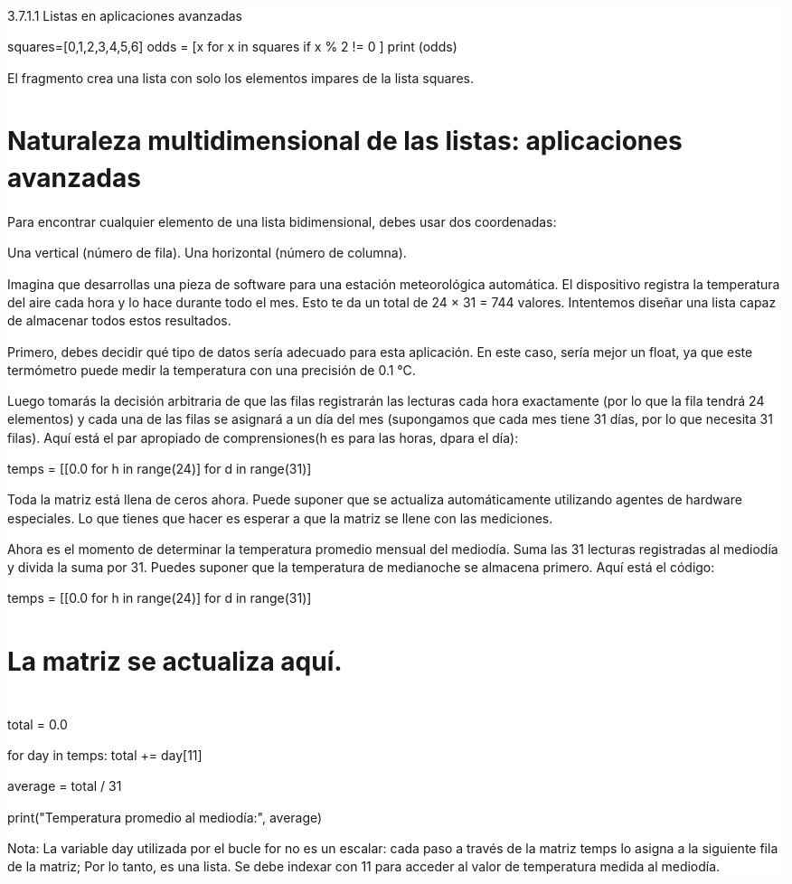 3.7.1.1 Listas en aplicaciones avanzadas

squares=[0,1,2,3,4,5,6]
odds = [x for x in squares if x % 2 != 0 ]
print (odds)


El fragmento crea una lista con solo los elementos impares de la lista squares.

# Naturaleza multidimensional de las listas: aplicaciones avanzadas

Para encontrar cualquier elemento de una lista bidimensional, debes usar dos coordenadas:

Una vertical (número de fila).
Una horizontal (número de columna).

Imagina que desarrollas una pieza de software para una estación meteorológica automática. El dispositivo registra la temperatura del aire cada hora y lo hace durante todo el mes. Esto te da un total de 24 × 31 = 744 valores. Intentemos diseñar una lista capaz de almacenar todos estos resultados.

Primero, debes decidir qué tipo de datos sería adecuado para esta aplicación. En este caso, sería mejor un float, ya que este termómetro puede medir la temperatura con una precisión de 0.1 ℃.

Luego tomarás la decisión arbitraria de que las filas registrarán las lecturas cada hora exactamente (por lo que la fila tendrá 24 elementos) y cada una de las filas se asignará a un día del mes (supongamos que cada mes tiene 31 días, por lo que necesita 31 filas). Aquí está el par apropiado de comprensiones(h es para las horas, dpara el día):

temps = [[0.0 for h in range(24)] for d in range(31)]


Toda la matriz está llena de ceros ahora. Puede suponer que se actualiza automáticamente utilizando agentes de hardware especiales. Lo que tienes que hacer es esperar a que la matriz se llene con las mediciones.

Ahora es el momento de determinar la temperatura promedio mensual del mediodía. Suma las 31 lecturas registradas al mediodía y divida la suma por 31. Puedes suponer que la temperatura de medianoche se almacena primero. Aquí está el código:

temps = [[0.0 for h in range(24)] for d in range(31)]
#
# La matriz se actualiza aquí.
#

total = 0.0

for day in temps:
    total += day[11]

average = total / 31

print("Temperatura promedio al mediodía:", average)


Nota: La variable day utilizada por el bucle for no es un escalar: cada paso a través de la matriz temps lo asigna a la siguiente fila de la matriz; Por lo tanto, es una lista. Se debe indexar con 11 para acceder al valor de temperatura medida al mediodía.
